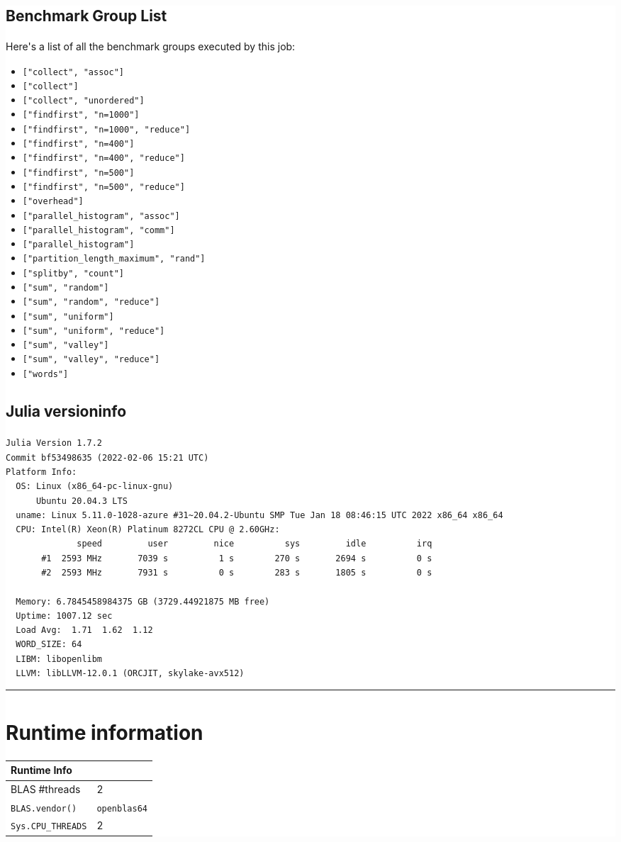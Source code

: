## Benchmark Group List
Here's a list of all the benchmark groups executed by this job:

- `["collect", "assoc"]`
- `["collect"]`
- `["collect", "unordered"]`
- `["findfirst", "n=1000"]`
- `["findfirst", "n=1000", "reduce"]`
- `["findfirst", "n=400"]`
- `["findfirst", "n=400", "reduce"]`
- `["findfirst", "n=500"]`
- `["findfirst", "n=500", "reduce"]`
- `["overhead"]`
- `["parallel_histogram", "assoc"]`
- `["parallel_histogram", "comm"]`
- `["parallel_histogram"]`
- `["partition_length_maximum", "rand"]`
- `["splitby", "count"]`
- `["sum", "random"]`
- `["sum", "random", "reduce"]`
- `["sum", "uniform"]`
- `["sum", "uniform", "reduce"]`
- `["sum", "valley"]`
- `["sum", "valley", "reduce"]`
- `["words"]`

## Julia versioninfo
```
Julia Version 1.7.2
Commit bf53498635 (2022-02-06 15:21 UTC)
Platform Info:
  OS: Linux (x86_64-pc-linux-gnu)
      Ubuntu 20.04.3 LTS
  uname: Linux 5.11.0-1028-azure #31~20.04.2-Ubuntu SMP Tue Jan 18 08:46:15 UTC 2022 x86_64 x86_64
  CPU: Intel(R) Xeon(R) Platinum 8272CL CPU @ 2.60GHz: 
              speed         user         nice          sys         idle          irq
       #1  2593 MHz       7039 s          1 s        270 s       2694 s          0 s
       #2  2593 MHz       7931 s          0 s        283 s       1805 s          0 s
       
  Memory: 6.7845458984375 GB (3729.44921875 MB free)
  Uptime: 1007.12 sec
  Load Avg:  1.71  1.62  1.12
  WORD_SIZE: 64
  LIBM: libopenlibm
  LLVM: libLLVM-12.0.1 (ORCJIT, skylake-avx512)
```

---
# Runtime information
| Runtime Info | |
|:--|:--|
| BLAS #threads | 2 |
| `BLAS.vendor()` | `openblas64` |
| `Sys.CPU_THREADS` | 2 |
